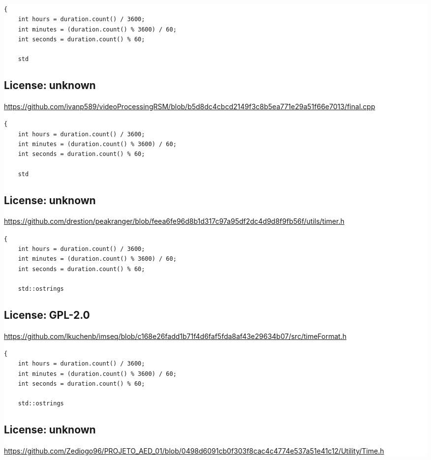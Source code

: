 ```
{
    int hours = duration.count() / 3600;
    int minutes = (duration.count() % 3600) / 60;
    int seconds = duration.count() % 60;
    
    std
```


## License: unknown
https://github.com/ivanp589/videoProcessingRSM/blob/b5d8dc4cbcd2149f3c8b5ea771e29a51f66e7013/final.cpp

```
{
    int hours = duration.count() / 3600;
    int minutes = (duration.count() % 3600) / 60;
    int seconds = duration.count() % 60;
    
    std
```


## License: unknown
https://github.com/drestion/peakranger/blob/feea6fe96d8b1d317c97a95df2dc4d9d8f9fb56f/utils/timer.h

```
{
    int hours = duration.count() / 3600;
    int minutes = (duration.count() % 3600) / 60;
    int seconds = duration.count() % 60;
    
    std::ostrings
```


## License: GPL-2.0
https://github.com/lkuchenb/imseq/blob/c168e26fadd1b71f4d6faf5fda8af43e29634b07/src/timeFormat.h

```
{
    int hours = duration.count() / 3600;
    int minutes = (duration.count() % 3600) / 60;
    int seconds = duration.count() % 60;
    
    std::ostrings
```


## License: unknown
https://github.com/Zediogo96/PROJETO_AED_01/blob/0498d6091cb0f303f8cac4c4774e537a51e41c12/Utility/Time.h
